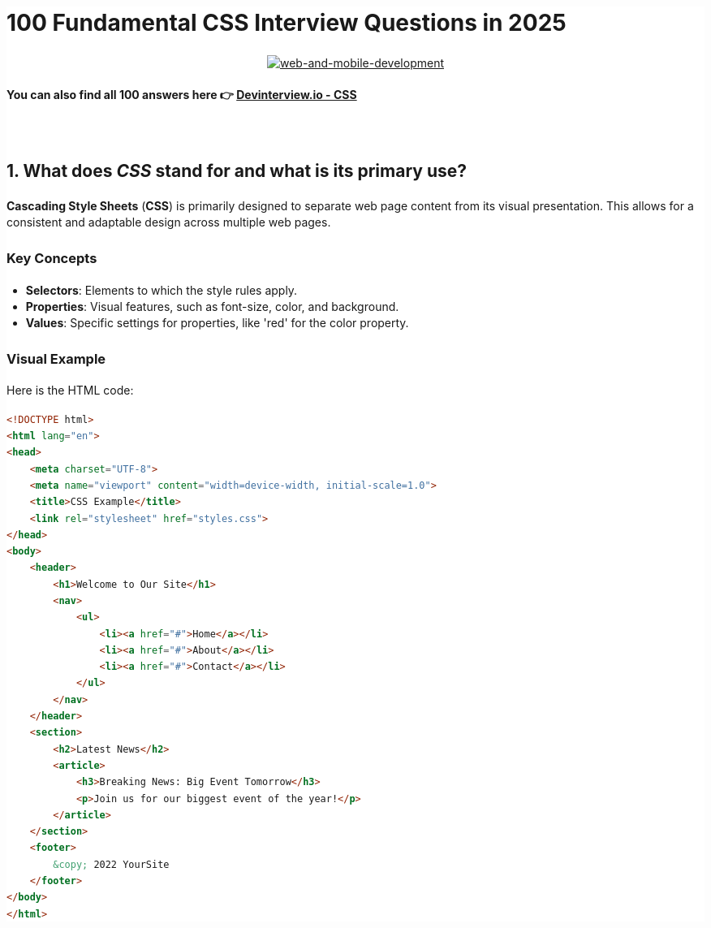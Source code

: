 # 100 Fundamental CSS Interview Questions in 2025

<div>
<p align="center">
<a href="https://devinterview.io/questions/web-and-mobile-development/">
<img src="https://firebasestorage.googleapis.com/v0/b/dev-stack-app.appspot.com/o/github-blog-img%2Fweb-and-mobile-development-github-img.jpg?alt=media&token=1b5eeecc-c9fb-49f5-9e03-50cf2e309555" alt="web-and-mobile-development" width="100%">
</a>
</p>

#### You can also find all 100 answers here 👉 [Devinterview.io - CSS](https://devinterview.io/questions/web-and-mobile-development/css-interview-questions)

<br>

## 1. What does _CSS_ stand for and what is its primary use?

**Cascading Style Sheets** (**CSS**) is primarily designed to separate web page content from its visual presentation. This allows for a consistent and adaptable design across multiple web pages.

### Key Concepts

- **Selectors**: Elements to which the style rules apply.
- **Properties**: Visual features, such as font-size, color, and background.
- **Values**: Specific settings for properties, like 'red' for the color property.

### Visual Example

Here is the HTML code:

```html
<!DOCTYPE html>
<html lang="en">
<head>
    <meta charset="UTF-8">
    <meta name="viewport" content="width=device-width, initial-scale=1.0">
    <title>CSS Example</title>
    <link rel="stylesheet" href="styles.css">
</head>
<body>
    <header>
        <h1>Welcome to Our Site</h1>
        <nav>
            <ul>
                <li><a href="#">Home</a></li>
                <li><a href="#">About</a></li>
                <li><a href="#">Contact</a></li>
            </ul>
        </nav>
    </header>
    <section>
        <h2>Latest News</h2>
        <article>
            <h3>Breaking News: Big Event Tomorrow</h3>
            <p>Join us for our biggest event of the year!</p>
        </article>
    </section>
    <footer>
        &copy; 2022 YourSite
    </footer>
</body>
</html>
```